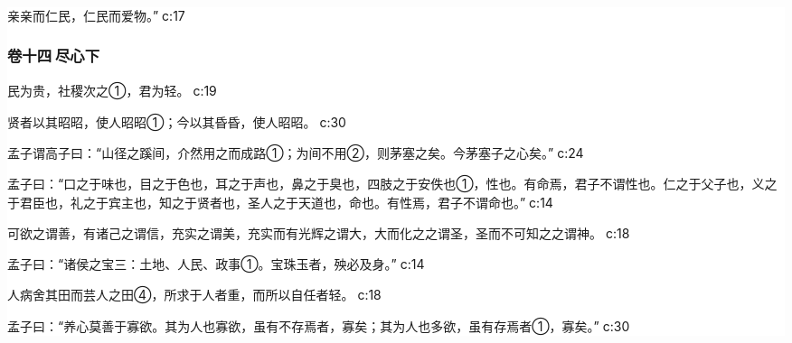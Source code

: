亲亲而仁民，仁民而爱物。” c:17

### 卷十四 尽心下

民为贵，社稷次之①，君为轻。 c:19

贤者以其昭昭，使人昭昭①；今以其昏昏，使人昭昭。 c:30

孟子谓高子曰：“山径之蹊间，介然用之而成路①；为间不用②，则茅塞之矣。今茅塞子之心矣。” c:24

孟子曰：“口之于味也，目之于色也，耳之于声也，鼻之于臭也，四肢之于安佚也①，性也。有命焉，君子不谓性也。仁之于父子也，义之于君臣也，礼之于宾主也，知之于贤者也，圣人之于天道也，命也。有性焉，君子不谓命也。” c:14

可欲之谓善，有诸己之谓信，充实之谓美，充实而有光辉之谓大，大而化之之谓圣，圣而不可知之之谓神。 c:18

孟子曰：“诸侯之宝三：土地、人民、政事①。宝珠玉者，殃必及身。” c:14

人病舍其田而芸人之田④，所求于人者重，而所以自任者轻。 c:18

孟子曰：“养心莫善于寡欲。其为人也寡欲，虽有不存焉者，寡矣；其为人也多欲，虽有存焉者①，寡矣。” c:30